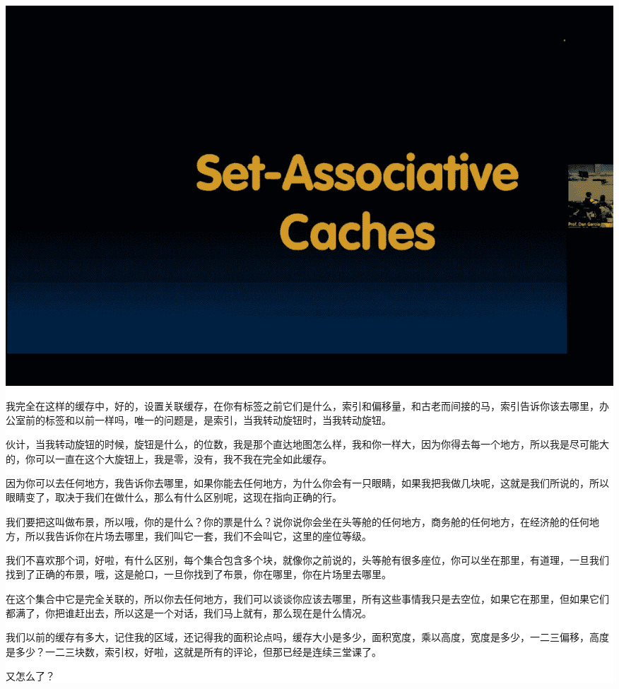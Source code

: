 ![](img/f0745d9b679e70a58cf34ae09fdb34b6_4.png)

我完全在这样的缓存中，好的，设置关联缓存，在你有标签之前它们是什么，索引和偏移量，和古老而间接的马，索引告诉你该去哪里，办公室前的标签和以前一样吗，唯一的问题是，是索引，当我转动旋钮时，当我转动旋钮。

伙计，当我转动旋钮的时候，旋钮是什么，的位数，我是那个直达地图怎么样，我和你一样大，因为你得去每一个地方，所以我是尽可能大的，你可以一直在这个大旋钮上，我是零，没有，我不我在完全如此缓存。

因为你可以去任何地方，我告诉你去哪里，如果你能去任何地方，为什么你会有一只眼睛，如果我把我做几块呢，这就是我们所说的，所以眼睛变了，取决于我们在做什么，那么有什么区别呢，这现在指向正确的行。

我们要把这叫做布景，所以哦，你的是什么？你的票是什么？说你说你会坐在头等舱的任何地方，商务舱的任何地方，在经济舱的任何地方，所以我告诉你在片场去哪里，我们叫它一套，我们不会叫它，这里的座位等级。

我们不喜欢那个词，好啦，有什么区别，每个集合包含多个块，就像你之前说的，头等舱有很多座位，你可以坐在那里，有道理，一旦我们找到了正确的布景，哦，这是舱口，一旦你找到了布景，你在哪里，你在片场里去哪里。

在这个集合中它是完全关联的，所以你去任何地方，我们可以谈谈你应该去哪里，所有这些事情我只是去空位，如果它在那里，但如果它们都满了，你把谁赶出去，所以这是一个对话，我们马上就有，那么现在是什么情况。

我们以前的缓存有多大，记住我的区域，还记得我的面积论点吗，缓存大小是多少，面积宽度，乘以高度，宽度是多少，一二三偏移，高度是多少？一二三块数，索引权，好啦，这就是所有的评论，但那已经是连续三堂课了。

又怎么了？
